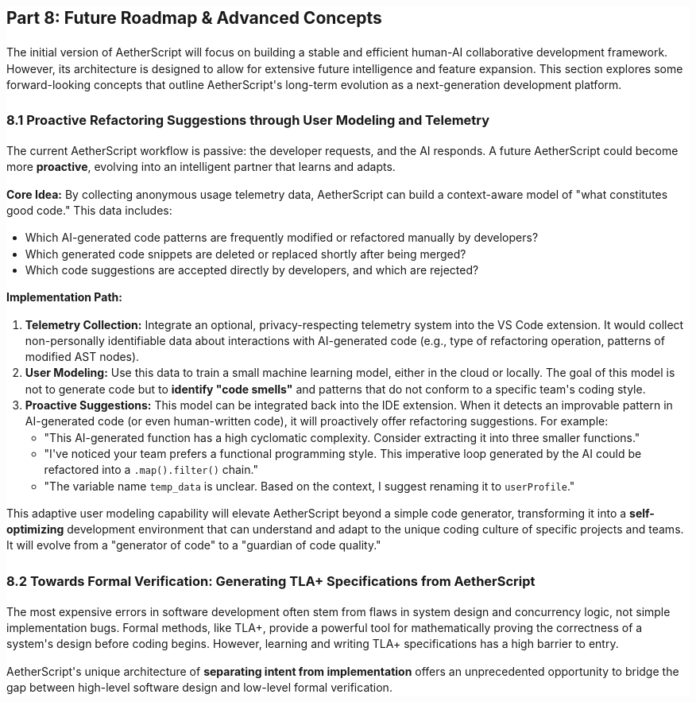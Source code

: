 ## **Part 8: Future Roadmap & Advanced Concepts**

The initial version of AetherScript will focus on building a stable and efficient human-AI collaborative development framework. However, its architecture is designed to allow for extensive future intelligence and feature expansion. This section explores some forward-looking concepts that outline AetherScript's long-term evolution as a next-generation development platform.

### **8.1 Proactive Refactoring Suggestions through User Modeling and Telemetry**

The current AetherScript workflow is passive: the developer requests, and the AI responds. A future AetherScript could become more **proactive**, evolving into an intelligent partner that learns and adapts.

**Core Idea:** By collecting anonymous usage telemetry data, AetherScript can build a context-aware model of "what constitutes good code." This data includes:

- Which AI-generated code patterns are frequently modified or refactored manually by developers?
- Which generated code snippets are deleted or replaced shortly after being merged?
- Which code suggestions are accepted directly by developers, and which are rejected?

**Implementation Path:**

1. **Telemetry Collection:** Integrate an optional, privacy-respecting telemetry system into the VS Code extension. It would collect non-personally identifiable data about interactions with AI-generated code (e.g., type of refactoring operation, patterns of modified AST nodes).
2. **User Modeling:** Use this data to train a small machine learning model, either in the cloud or locally. The goal of this model is not to generate code but to **identify "code smells"** and patterns that do not conform to a specific team's coding style.
3. **Proactive Suggestions:** This model can be integrated back into the IDE extension. When it detects an improvable pattern in AI-generated code (or even human-written code), it will proactively offer refactoring suggestions. For example:
    - "This AI-generated function has a high cyclomatic complexity. Consider extracting it into three smaller functions."
    - "I've noticed your team prefers a functional programming style. This imperative loop generated by the AI could be refactored into a `.map().filter()` chain."
    - "The variable name `temp_data` is unclear. Based on the context, I suggest renaming it to `userProfile`."

This adaptive user modeling capability will elevate AetherScript beyond a simple code generator, transforming it into a **self-optimizing** development environment that can understand and adapt to the unique coding culture of specific projects and teams. It will evolve from a "generator of code" to a "guardian of code quality."

### **8.2 Towards Formal Verification: Generating TLA+ Specifications from AetherScript**

The most expensive errors in software development often stem from flaws in system design and concurrency logic, not simple implementation bugs. Formal methods, like TLA+, provide a powerful tool for mathematically proving the correctness of a system's design before coding begins. However, learning and writing TLA+ specifications has a high barrier to entry.

AetherScript's unique architecture of **separating intent from implementation** offers an unprecedented opportunity to bridge the gap between high-level software design and low-level formal verification.
